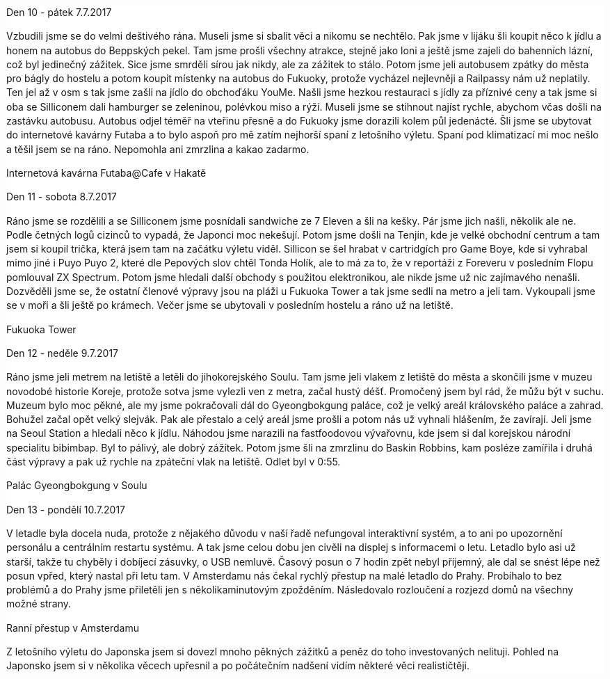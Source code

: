 Den 10 - pátek 7.7.2017

Vzbudili jsme se do velmi deštivého rána. Museli jsme si sbalit věci a nikomu se nechtělo. Pak jsme v lijáku šli koupit něco k jídlu a honem na autobus do Beppských pekel. Tam jsme prošli všechny atrakce, stejně jako loni a ještě jsme zajeli do bahenních lázní, což byl jedinečný zážitek. Sice jsme smrděli sírou jak nikdy, ale za zážitek to stálo. Potom jsme jeli autobusem zpátky do města pro bágly do hostelu a potom koupit místenky na autobus do Fukuoky, protože vycházel nejlevněji a Railpassy nám už neplatily. Ten jel až v osm s tak jsme zašli na jídlo do obchoďáku YouMe. Našli jsme hezkou restauraci s jídly za příznivé ceny a tak jsme si oba se Silliconem dali hamburger se zeleninou, polévkou miso a rýží. Museli jsme se stihnout najíst rychle, abychom včas došli na zastávku autobusu. Autobus odjel téměř na vteřinu přesně a do Fukuoky jsme dorazili kolem půl jedenácté. Šli jsme se ubytovat do internetové kavárny Futaba a to bylo aspoň pro mě zatím nejhorší spaní z letošního výletu. Spaní pod klimatizací mi moc nešlo a těšil jsem se na ráno. Nepomohla ani zmrzlina a kakao zadarmo.

Internetová kavárna Futaba@Cafe v Hakatě

Den 11 - sobota 8.7.2017

Ráno jsme se rozdělili a se Silliconem jsme posnídali sandwiche ze 7 Eleven a šli na kešky. Pár jsme jich našli, několik ale ne. Podle četných logů cizinců to vypadá, že Japonci moc nekešují. Potom jsme došli na Tenjin, kde je velké obchodní centrum a tam jsem si koupil trička, která jsem tam na začátku výletu viděl. Sillicon se šel hrabat v cartridgích pro Game Boye, kde si vyhrabal mimo jiné i Puyo Puyo 2, které dle Pepových slov chtěl Tonda Holík, ale to má za to, že v reportáži z Foreveru v posledním Flopu pomlouval ZX Spectrum. Potom jsme hledali další obchody s použitou elektronikou, ale nikde jsme už nic zajímavého nenašli. Dozvěděli jsme se, že ostatní členové výpravy jsou na pláži u Fukuoka Tower a tak jsme sedli na metro a jeli tam. Vykoupali jsme se v moři a šli ještě po krámech. Večer jsme se ubytovali v posledním hostelu a ráno už na letiště.

Fukuoka Tower

Den 12 - neděle 9.7.2017

Ráno jsme jeli metrem na letiště a letěli do jihokorejského Soulu. Tam jsme jeli vlakem z letiště do města a skončili jsme v muzeu novodobé historie Koreje, protože sotva jsme vylezli ven z metra, začal hustý déšť. Promočený jsem byl rád, že můžu být v suchu. Muzeum bylo moc pěkné, ale my jsme pokračovali dál do Gyeongbokgung paláce, což je velký areál královského paláce a zahrad. Bohužel začal opět velký slejvák. Pak ale přestalo a celý areál jsme prošli a potom nás už vyhnali hlášením, že zavírají. Jeli jsme na Seoul Station a hledali něco k jídlu. Náhodou jsme narazili na fastfoodovou vývařovnu, kde jsem si dal korejskou národní specialitu bibimbap. Byl to pálivý, ale dobrý zážitek. Potom jsme šli na zmrzlinu do Baskin Robbins, kam posléze zamířila i druhá část výpravy a pak už rychle na zpáteční vlak na letiště. Odlet byl v 0:55.

Palác Gyeongbokgung v Soulu

Den 13 - pondělí 10.7.2017

V letadle byla docela nuda, protože z nějakého důvodu v naší řadě nefungoval interaktivní systém, a to ani po upozornění personálu a centrálním restartu systému. A tak jsme celou dobu jen civěli na displej s informacemi o letu. Letadlo bylo asi už starší, takže tu chyběly i dobíjecí zásuvky, o USB nemluvě. Časový posun o 7 hodin zpět nebyl příjemný, ale dal se snést lépe než posun vpřed, který nastal při letu tam. V Amsterdamu nás čekal rychlý přestup na malé letadlo do Prahy. Probíhalo to bez problémů a do Prahy jsme přiletěli jen s několikaminutovým zpožděním. Následovalo rozloučení a rozjezd domů na všechny možné strany.

Ranní přestup v Amsterdamu

Z letošního výletu do Japonska jsem si dovezl mnoho pěkných zážitků a peněz do toho investovaných nelituji. Pohled na Japonsko jsem si v několika věcech upřesnil a po počátečním nadšení vidím některé věci realističtěji.